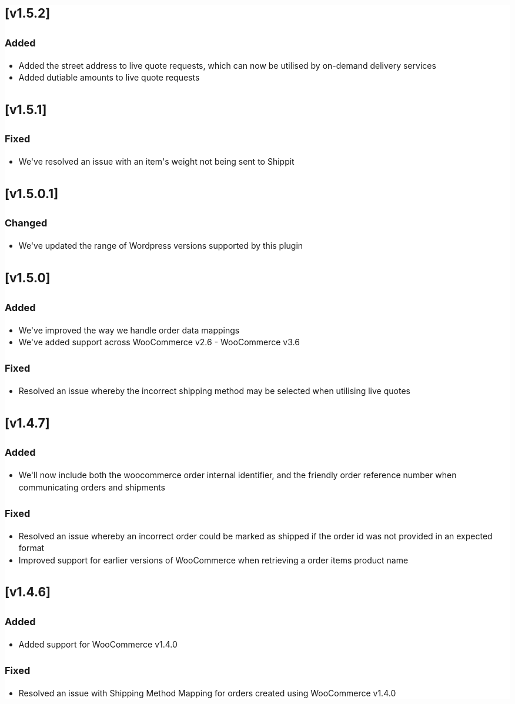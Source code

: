 

## [v1.5.2]

### Added
- Added the street address to live quote requests, which can now be utilised by on-demand delivery services
- Added dutiable amounts to live quote requests


## [v1.5.1]

### Fixed
- We've resolved an issue with an item's weight not being sent to Shippit


## [v1.5.0.1]

### Changed
- We've updated the range of Wordpress versions supported by this plugin


## [v1.5.0]

### Added
- We've improved the way we handle order data mappings
- We've added support across WooCommerce v2.6 - WooCommerce v3.6

### Fixed
- Resolved an issue whereby the incorrect shipping method may be selected when utilising live quotes


## [v1.4.7]

### Added
- We'll now include both the woocommerce order internal identifier, and the friendly order reference number when communicating orders and shipments

### Fixed
- Resolved an issue whereby an incorrect order could be marked as shipped if the order id was not provided in an expected format
- Improved support for earlier versions of WooCommerce when retrieving a order items product name


## [v1.4.6]

### Added
- Added support for WooCommerce v1.4.0
### Fixed
- Resolved an issue with Shipping Method Mapping for orders created using WooCommerce v1.4.0
